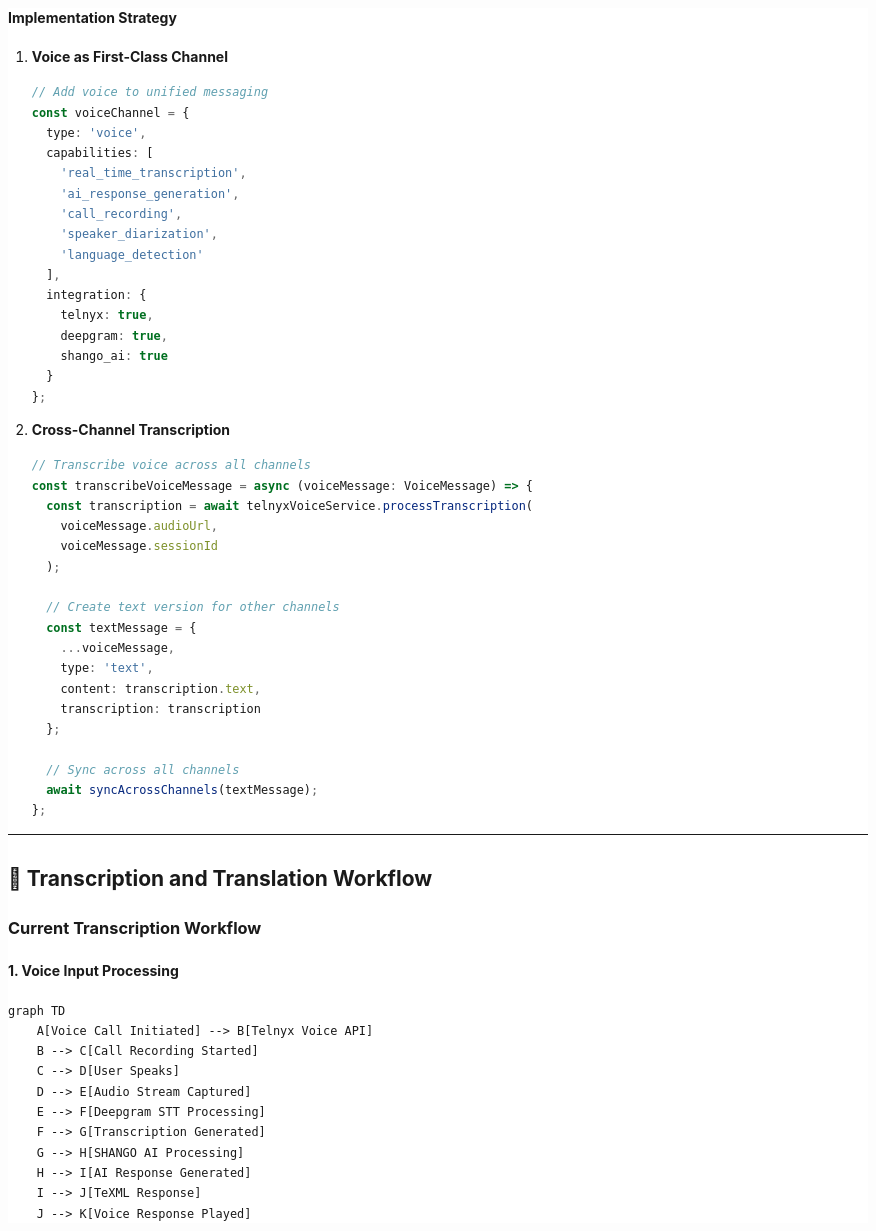 #### **Implementation Strategy**
1. **Voice as First-Class Channel**
   ```typescript
   // Add voice to unified messaging
   const voiceChannel = {
     type: 'voice',
     capabilities: [
       'real_time_transcription',
       'ai_response_generation',
       'call_recording',
       'speaker_diarization',
       'language_detection'
     ],
     integration: {
       telnyx: true,
       deepgram: true,
       shango_ai: true
     }
   };
   ```

2. **Cross-Channel Transcription**
   ```typescript
   // Transcribe voice across all channels
   const transcribeVoiceMessage = async (voiceMessage: VoiceMessage) => {
     const transcription = await telnyxVoiceService.processTranscription(
       voiceMessage.audioUrl,
       voiceMessage.sessionId
     );
     
     // Create text version for other channels
     const textMessage = {
       ...voiceMessage,
       type: 'text',
       content: transcription.text,
       transcription: transcription
     };
     
     // Sync across all channels
     await syncAcrossChannels(textMessage);
   };
   ```

---

## 🎤 **Transcription and Translation Workflow**

### **Current Transcription Workflow**

#### **1. Voice Input Processing**
```mermaid
graph TD
    A[Voice Call Initiated] --> B[Telnyx Voice API]
    B --> C[Call Recording Started]
    C --> D[User Speaks]
    D --> E[Audio Stream Captured]
    E --> F[Deepgram STT Processing]
    F --> G[Transcription Generated]
    G --> H[SHANGO AI Processing]
    H --> I[AI Response Generated]
    I --> J[TeXML Response]
    J --> K[Voice Response Played]
```
